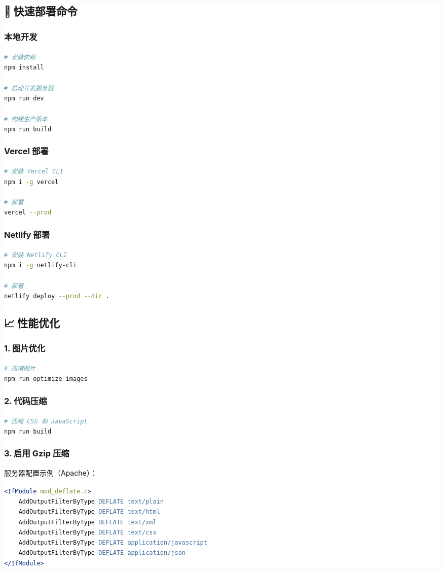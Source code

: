 ## 🚀 快速部署命令

### 本地开发
```bash
# 安装依赖
npm install

# 启动开发服务器
npm run dev

# 构建生产版本
npm run build
```

### Vercel 部署
```bash
# 安装 Vercel CLI
npm i -g vercel

# 部署
vercel --prod
```

### Netlify 部署
```bash
# 安装 Netlify CLI
npm i -g netlify-cli

# 部署
netlify deploy --prod --dir .
```

## 📈 性能优化

### 1. 图片优化
```bash
# 压缩图片
npm run optimize-images
```

### 2. 代码压缩
```bash
# 压缩 CSS 和 JavaScript
npm run build
```

### 3. 启用 Gzip 压缩
服务器配置示例（Apache）：
```apache
<IfModule mod_deflate.c>
    AddOutputFilterByType DEFLATE text/plain
    AddOutputFilterByType DEFLATE text/html
    AddOutputFilterByType DEFLATE text/xml
    AddOutputFilterByType DEFLATE text/css
    AddOutputFilterByType DEFLATE application/javascript
    AddOutputFilterByType DEFLATE application/json
</IfModule>
```
